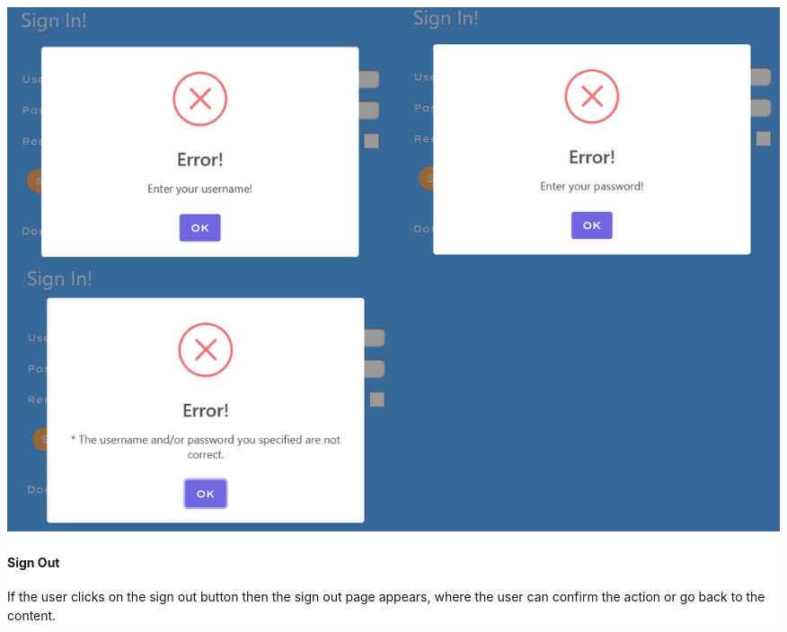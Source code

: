 ![Sign In Alerts](documentation/README/sign-in-alerts.png)

#### Sign Out

If the user clicks on the sign out button then the sign out page appears, where the user can confirm the action or go back to the content.
